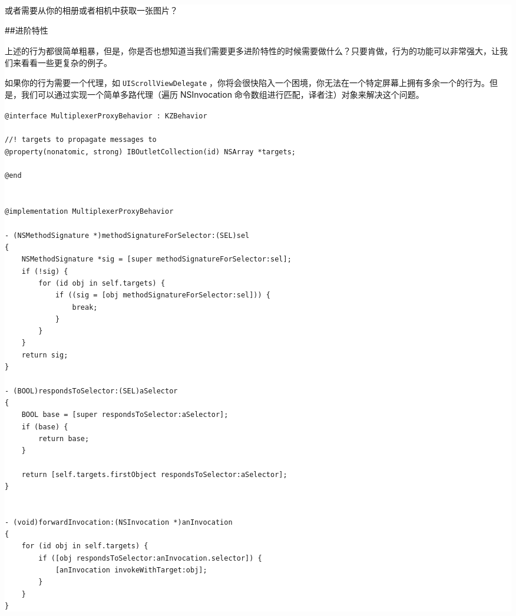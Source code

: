 <video controls="1" style="display:block;max-width:100%;height:auto;border:0;">
  <source src="http://img.objccn.io/issue-13/parallaxAnimationBehaviour.mp4">
</video>

或者需要从你的相册或者相机中获取一张图片？

<video controls="1" style="display:block;max-width:100%;height:auto;border:0;">
  <source src="http://img.objccn.io/issue-13/imagePickerBehaviour.mp4">
</video>

##进阶特性

上述的行为都很简单粗暴，但是，你是否也想知道当我们需要更多进阶特性的时候需要做什么？只要肯做，行为的功能可以非常强大，让我们来看看一些更复杂的例子。

如果你的行为需要一个代理，如 `UIScrollViewDelegate` ，你将会很快陷入一个困境，你无法在一个特定屏幕上拥有多余一个的行为。但是，我们可以通过实现一个简单多路代理（遍历 NSInvocation 命令数组进行匹配，译者注）对象来解决这个问题。

	@interface MultiplexerProxyBehavior : KZBehavior
	
	//! targets to propagate messages to
	@property(nonatomic, strong) IBOutletCollection(id) NSArray *targets;
	
	@end
	
	
	@implementation MultiplexerProxyBehavior
	
	- (NSMethodSignature *)methodSignatureForSelector:(SEL)sel
	{
    	NSMethodSignature *sig = [super methodSignatureForSelector:sel];
    	if (!sig) {
        	for (id obj in self.targets) {
            	if ((sig = [obj methodSignatureForSelector:sel])) {
                	break;
            	}
        	}
    	}
    	return sig;
	}
	
	- (BOOL)respondsToSelector:(SEL)aSelector
	{
    	BOOL base = [super respondsToSelector:aSelector];
    	if (base) {
        	return base;
    	}
   		 
    	return [self.targets.firstObject respondsToSelector:aSelector];
	}
	
	
	- (void)forwardInvocation:(NSInvocation *)anInvocation
	{
    	for (id obj in self.targets) {
        	if ([obj respondsToSelector:anInvocation.selector]) {
            	[anInvocation invokeWithTarget:obj];
        	}
    	}
	}
	